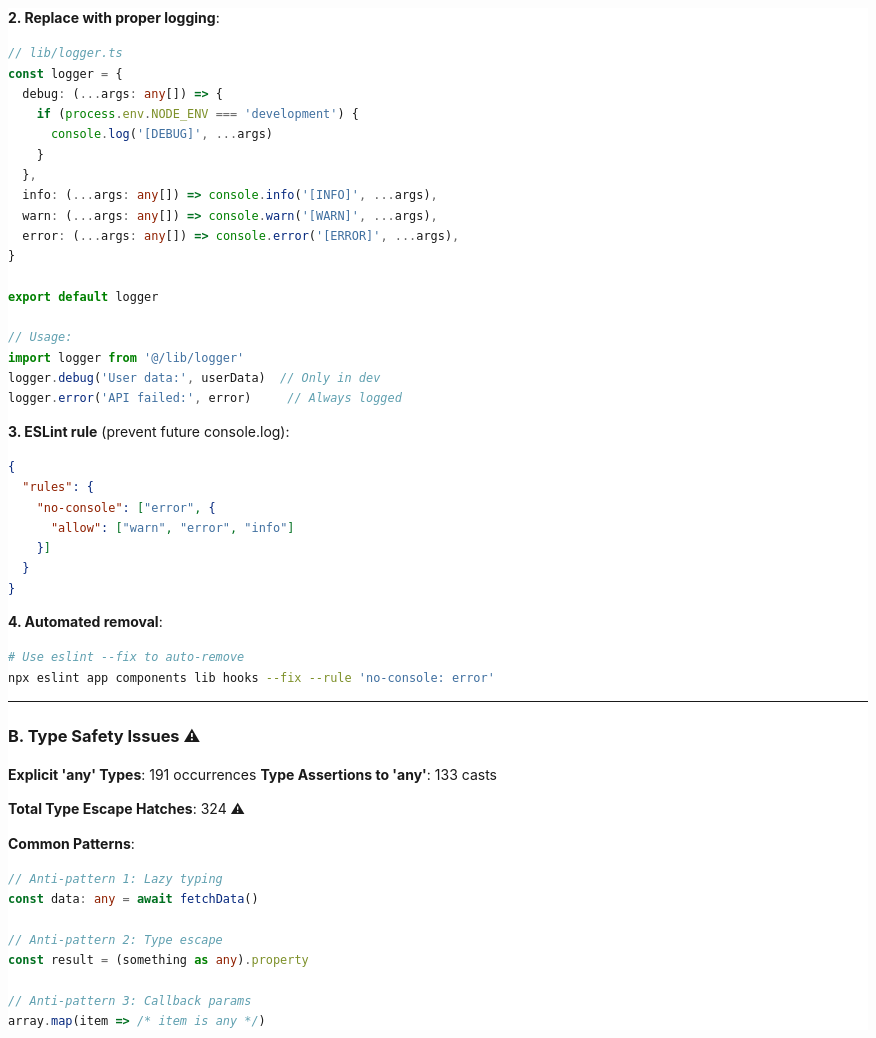 **2. Replace with proper logging**:
```typescript
// lib/logger.ts
const logger = {
  debug: (...args: any[]) => {
    if (process.env.NODE_ENV === 'development') {
      console.log('[DEBUG]', ...args)
    }
  },
  info: (...args: any[]) => console.info('[INFO]', ...args),
  warn: (...args: any[]) => console.warn('[WARN]', ...args),
  error: (...args: any[]) => console.error('[ERROR]', ...args),
}

export default logger

// Usage:
import logger from '@/lib/logger'
logger.debug('User data:', userData)  // Only in dev
logger.error('API failed:', error)     // Always logged
```

**3. ESLint rule** (prevent future console.log):
```json
{
  "rules": {
    "no-console": ["error", {
      "allow": ["warn", "error", "info"]
    }]
  }
}
```

**4. Automated removal**:
```bash
# Use eslint --fix to auto-remove
npx eslint app components lib hooks --fix --rule 'no-console: error'
```

---

### B. Type Safety Issues ⚠️

**Explicit 'any' Types**: 191 occurrences
**Type Assertions to 'any'**: 133 casts

**Total Type Escape Hatches**: 324 ⚠️

**Common Patterns**:
```typescript
// Anti-pattern 1: Lazy typing
const data: any = await fetchData()

// Anti-pattern 2: Type escape
const result = (something as any).property

// Anti-pattern 3: Callback params
array.map(item => /* item is any */)
```
